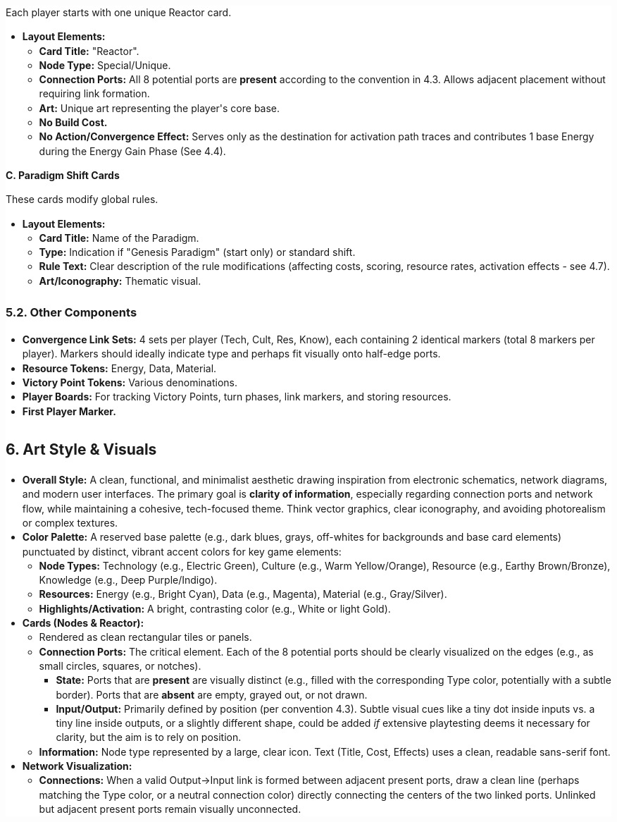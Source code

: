 Each player starts with one unique Reactor card.

*   **Layout Elements:**
    *   **Card Title:** "Reactor".
    *   **Node Type:** Special/Unique.
    *   **Connection Ports:** All 8 potential ports are **present** according to the convention in 4.3. Allows adjacent placement without requiring link formation.
    *   **Art:** Unique art representing the player's core base.
    *   **No Build Cost.**
    *   **No Action/Convergence Effect:** Serves only as the destination for activation path traces and contributes 1 base Energy during the Energy Gain Phase (See 4.4).

**C. Paradigm Shift Cards**

These cards modify global rules.

*   **Layout Elements:**
    *   **Card Title:** Name of the Paradigm.
    *   **Type:** Indication if "Genesis Paradigm" (start only) or standard shift.
    *   **Rule Text:** Clear description of the rule modifications (affecting costs, scoring, resource rates, activation effects - see 4.7).
    *   **Art/Iconography:** Thematic visual.

### 5.2. Other Components

*   **Convergence Link Sets:** 4 sets per player (Tech, Cult, Res, Know), each containing 2 identical markers (total 8 markers per player). Markers should ideally indicate type and perhaps fit visually onto half-edge ports.
*   **Resource Tokens:** Energy, Data, Material.
*   **Victory Point Tokens:** Various denominations.
*   **Player Boards:** For tracking Victory Points, turn phases, link markers, and storing resources.
*   **First Player Marker.**

## 6. Art Style & Visuals

*   **Overall Style:** A clean, functional, and minimalist aesthetic drawing inspiration from electronic schematics, network diagrams, and modern user interfaces. The primary goal is **clarity of information**, especially regarding connection ports and network flow, while maintaining a cohesive, tech-focused theme. Think vector graphics, clear iconography, and avoiding photorealism or complex textures.
*   **Color Palette:** A reserved base palette (e.g., dark blues, grays, off-whites for backgrounds and base card elements) punctuated by distinct, vibrant accent colors for key game elements:
    *   **Node Types:** Technology (e.g., Electric Green), Culture (e.g., Warm Yellow/Orange), Resource (e.g., Earthy Brown/Bronze), Knowledge (e.g., Deep Purple/Indigo).
    *   **Resources:** Energy (e.g., Bright Cyan), Data (e.g., Magenta), Material (e.g., Gray/Silver).
    *   **Highlights/Activation:** A bright, contrasting color (e.g., White or light Gold).
*   **Cards (Nodes & Reactor):**
    *   Rendered as clean rectangular tiles or panels.
    *   **Connection Ports:** The critical element. Each of the 8 potential ports should be clearly visualized on the edges (e.g., as small circles, squares, or notches).
        *   **State:** Ports that are **present** are visually distinct (e.g., filled with the corresponding Type color, potentially with a subtle border). Ports that are **absent** are empty, grayed out, or not drawn.
        *   **Input/Output:** Primarily defined by position (per convention 4.3). Subtle visual cues like a tiny dot inside inputs vs. a tiny line inside outputs, or a slightly different shape, could be added *if* extensive playtesting deems it necessary for clarity, but the aim is to rely on position.
    *   **Information:** Node type represented by a large, clear icon. Text (Title, Cost, Effects) uses a clean, readable sans-serif font.
*   **Network Visualization:**
    *   **Connections:** When a valid Output->Input link is formed between adjacent present ports, draw a clean line (perhaps matching the Type color, or a neutral connection color) directly connecting the centers of the two linked ports. Unlinked but adjacent present ports remain visually unconnected.